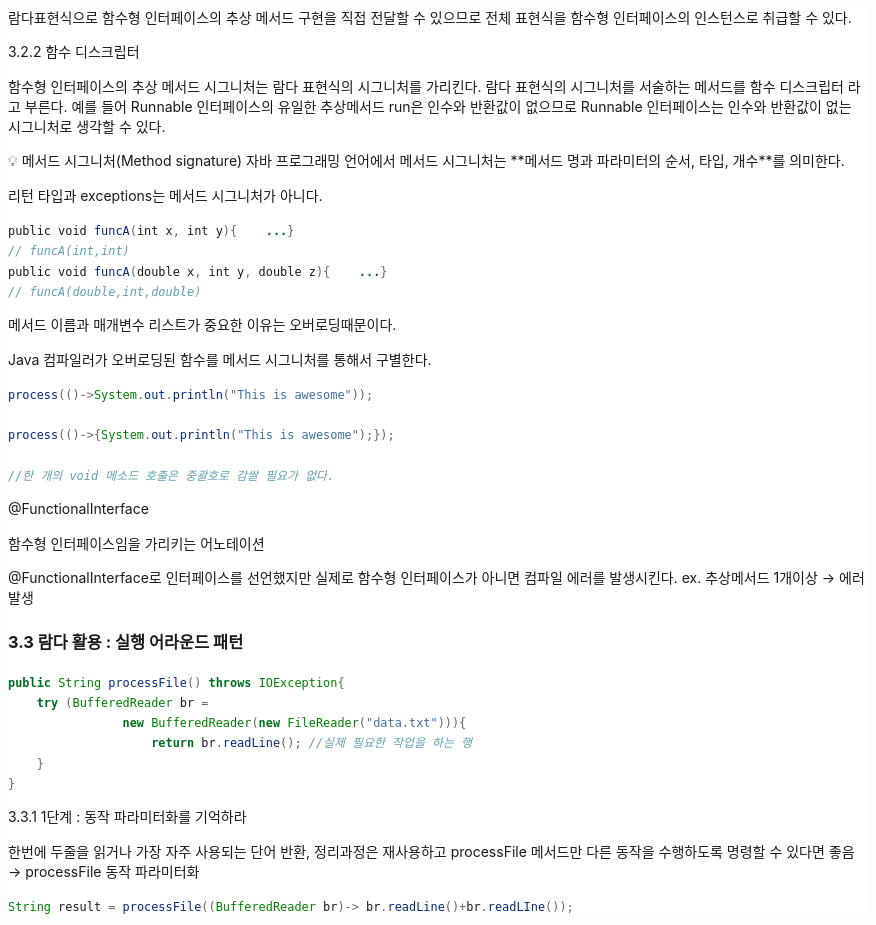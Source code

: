 람다표현식으로 함수형 인터페이스의 추상 메서드 구현을 직접 전달할 수 있으므로 전체 표현식을 함수형 인터페이스의 인스턴스로 취급할 수 있다. 

3.2.2 함수 디스크립터 

함수형 인터페이스의 추상 메서드 시그니처는 람다 표현식의 시그니처를 가리킨다. 람다 표현식의 시그니처를 서술하는 메서드를 함수 디스크립터 라고 부른다. 예를 들어 Runnable 인터페이스의 유일한 추상메서드 run은 인수와 반환값이 없으므로 Runnable 인터페이스는 인수와 반환값이 없는 시그니처로 생각할 수 있다. 

<aside>
💡 메서드 시그니처(Method signature)
자바 프로그래밍 언어에서 메서드 시그니처는 **메서드 명과 파라미터의 순서, 타입, 개수**를 의미한다.

리턴 타입과 exceptions는 메서드 시그니처가 아니다.

```java
public void funcA(int x, int y){    ...} 
// funcA(int,int)
public void funcA(double x, int y, double z){    ...}
// funcA(double,int,double)
```

메서드 이름과 매개변수 리스트가 중요한 이유는 오버로딩때문이다.

Java 컴파일러가 오버로딩된 함수를 메서드 시그니처를 통해서 구별한다.

</aside>

```java
process(()->System.out.println("This is awesome"));

process(()->{System.out.println("This is awesome");});

//한 개의 void 메소드 호출은 중괄호로 감쌀 필요가 없다. 
```

@FunctionalInterface 

함수형 인터페이스임을 가리키는 어노테이션

@FunctionalInterface로 인터페이스를 선언했지만 실제로 함수형 인터페이스가 아니면 컴파일 에러를 발생시킨다. ex. 추상메서드 1개이상 → 에러 발생 

### 3.3 람다 활용 : 실행 어라운드 패턴

```java
public String processFile() throws IOException{
    try (BufferedReader br = 
                new BufferedReader(new FileReader("data.txt"))){
                    return br.readLine(); //실제 필요한 작업을 하는 행 
    }
}
```

3.3.1 1단계 : 동작 파라미터화를 기억하라

한번에 두줄을 읽거나 가장 자주 사용되는 단어 반환, 정리과정은 재사용하고 processFile 메서드만 다른 동작을 수행하도록 명령할 수 있다면 좋음 → processFile 동작 파라미터화 

```java
String result = processFile((BufferedReader br)-> br.readLine()+br.readLIne());
```
